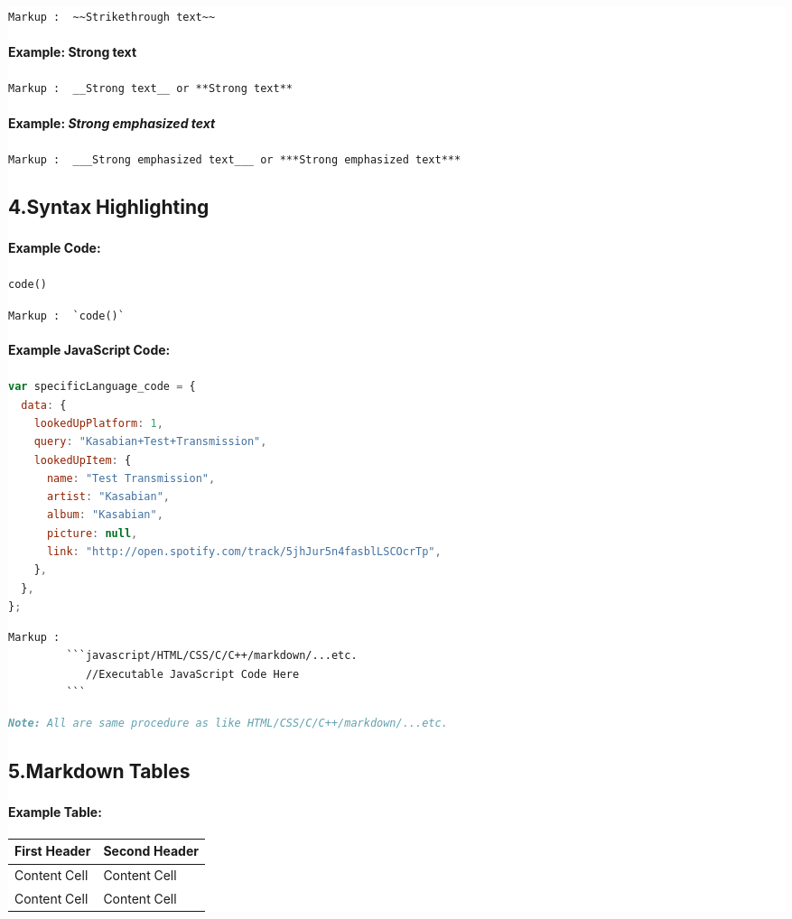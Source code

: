     Markup :  ~~Strikethrough text~~

#### Example: **Strong text**

    Markup :  __Strong text__ or **Strong text**

#### Example: **_Strong emphasized text_**

    Markup :  ___Strong emphasized text___ or ***Strong emphasized text***

## 4.Syntax Highlighting

#### Example Code:

`code()`

    Markup :  `code()`

#### Example JavaScript Code:

```javascript
var specificLanguage_code = {
  data: {
    lookedUpPlatform: 1,
    query: "Kasabian+Test+Transmission",
    lookedUpItem: {
      name: "Test Transmission",
      artist: "Kasabian",
      album: "Kasabian",
      picture: null,
      link: "http://open.spotify.com/track/5jhJur5n4fasblLSCOcrTp",
    },
  },
};
```

    Markup :
             ```javascript/HTML/CSS/C/C++/markdown/...etc.
                //Executable JavaScript Code Here
             ```

```markdown
Note: All are same procedure as like HTML/CSS/C/C++/markdown/...etc.
```

## 5.Markdown Tables

#### Example Table:

| First Header | Second Header |
| ------------ | ------------- |
| Content Cell | Content Cell  |
| Content Cell | Content Cell  |
